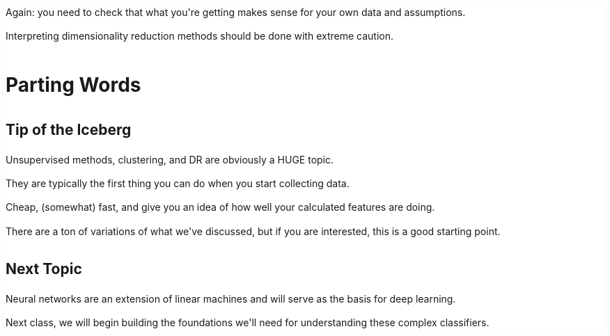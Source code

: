 Again: you need to check that what you're getting makes sense for your own data
and assumptions.

Interpreting dimensionality reduction methods should be done with extreme
caution.

# Parting Words

## Tip of the Iceberg

Unsupervised methods, clustering, and DR are obviously a HUGE topic.

They are typically the first thing you can do when you start collecting data.

Cheap, (somewhat) fast, and give you an idea of how well your calculated
features are doing.

There are a ton of variations of what we've discussed, but if you are
interested, this is a good starting point.

## Next Topic

Neural networks are an extension of linear machines and will serve as the basis for deep learning.

Next class, we will begin building the foundations we'll need for understanding these complex classifiers.
